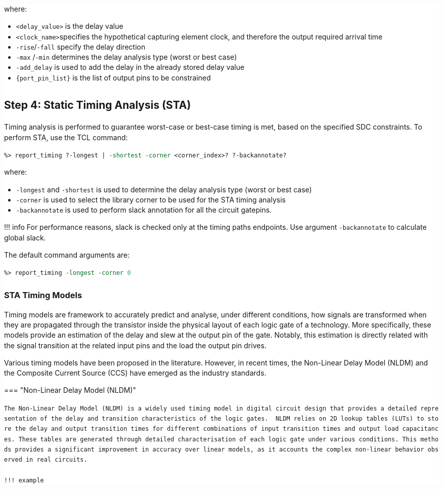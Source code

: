 where:

- `<delay_value>` is the delay value
- `<clock_name>`specifies the hypothetical capturing element clock, and therefore the output required arrival time
- `-rise`/`-fall` specify the delay direction
- `-max` /`-min` determines the delay analysis type (worst or best case)
- `-add_delay` is used to add the delay in the already stored delay value
- `{port_pin_list}` is the list of output pins to be constrained

## Step 4: Static Timing Analysis (STA)

Timing analysis is performed to guarantee worst-case or best-case timing is met, based on the specified SDC constraints. To perform STA, use the TCL command:

```tcl
%> report_timing ?-longest | -shortest -corner <corner_index>? ?-backannotate?
```

where:

- `-longest` and `-shortest` is used to determine the delay analysis type (worst or best case)
- `-corner` is used to select the library corner to be used for the STA timing analysis
- `-backannotate` is used to perform slack annotation for all the circuit gatepins.

!!! info
    For performance reasons, slack is checked only at the timing paths endpoints. Use argument `-backannotate` to calculate global slack.

The default command arguments are:

```tcl
%> report_timing -longest -corner 0
```

### STA Timing Models

Timing models are framework to accurately predict and analyse, under different conditions, how signals are transformed when they are propagated through the transistor inside the physical layout of each logic gate of a technology. More specifically, these models provide an estimation of the delay and slew at the output pin of the gate. Notably, this estimation is directly related with the signal transition at the related input pins and the load the output pin drives.

Various timing models have been proposed in the literature. However, in recent times, the Non-Linear Delay Model (NLDM) and the Composite Current Source (CCS) have emerged as the industry standards.

=== "Non-Linear Delay Model (NLDM)"

    The Non-Linear Delay Model (NLDM) is a widely used timing model in digital circuit design that provides a detailed representation of the delay and transition characteristics of the logic gates.  NLDM relies on 2D lookup tables (LUTs) to store the delay and output transition times for different combinations of input transition times and output load capacitances. These tables are generated through detailed characterisation of each logic gate under various conditions. This methods provides a significant improvement in accuracy over linear models, as it accounts the complex non-linear behavior observed in real circuits.

    !!! example
